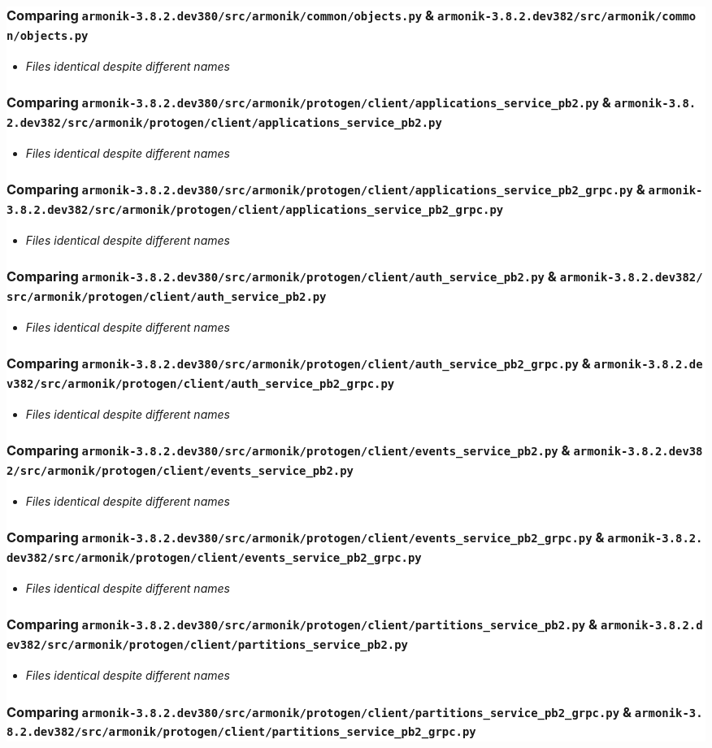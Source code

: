 ### Comparing `armonik-3.8.2.dev380/src/armonik/common/objects.py` & `armonik-3.8.2.dev382/src/armonik/common/objects.py`

 * *Files identical despite different names*

### Comparing `armonik-3.8.2.dev380/src/armonik/protogen/client/applications_service_pb2.py` & `armonik-3.8.2.dev382/src/armonik/protogen/client/applications_service_pb2.py`

 * *Files identical despite different names*

### Comparing `armonik-3.8.2.dev380/src/armonik/protogen/client/applications_service_pb2_grpc.py` & `armonik-3.8.2.dev382/src/armonik/protogen/client/applications_service_pb2_grpc.py`

 * *Files identical despite different names*

### Comparing `armonik-3.8.2.dev380/src/armonik/protogen/client/auth_service_pb2.py` & `armonik-3.8.2.dev382/src/armonik/protogen/client/auth_service_pb2.py`

 * *Files identical despite different names*

### Comparing `armonik-3.8.2.dev380/src/armonik/protogen/client/auth_service_pb2_grpc.py` & `armonik-3.8.2.dev382/src/armonik/protogen/client/auth_service_pb2_grpc.py`

 * *Files identical despite different names*

### Comparing `armonik-3.8.2.dev380/src/armonik/protogen/client/events_service_pb2.py` & `armonik-3.8.2.dev382/src/armonik/protogen/client/events_service_pb2.py`

 * *Files identical despite different names*

### Comparing `armonik-3.8.2.dev380/src/armonik/protogen/client/events_service_pb2_grpc.py` & `armonik-3.8.2.dev382/src/armonik/protogen/client/events_service_pb2_grpc.py`

 * *Files identical despite different names*

### Comparing `armonik-3.8.2.dev380/src/armonik/protogen/client/partitions_service_pb2.py` & `armonik-3.8.2.dev382/src/armonik/protogen/client/partitions_service_pb2.py`

 * *Files identical despite different names*

### Comparing `armonik-3.8.2.dev380/src/armonik/protogen/client/partitions_service_pb2_grpc.py` & `armonik-3.8.2.dev382/src/armonik/protogen/client/partitions_service_pb2_grpc.py`
